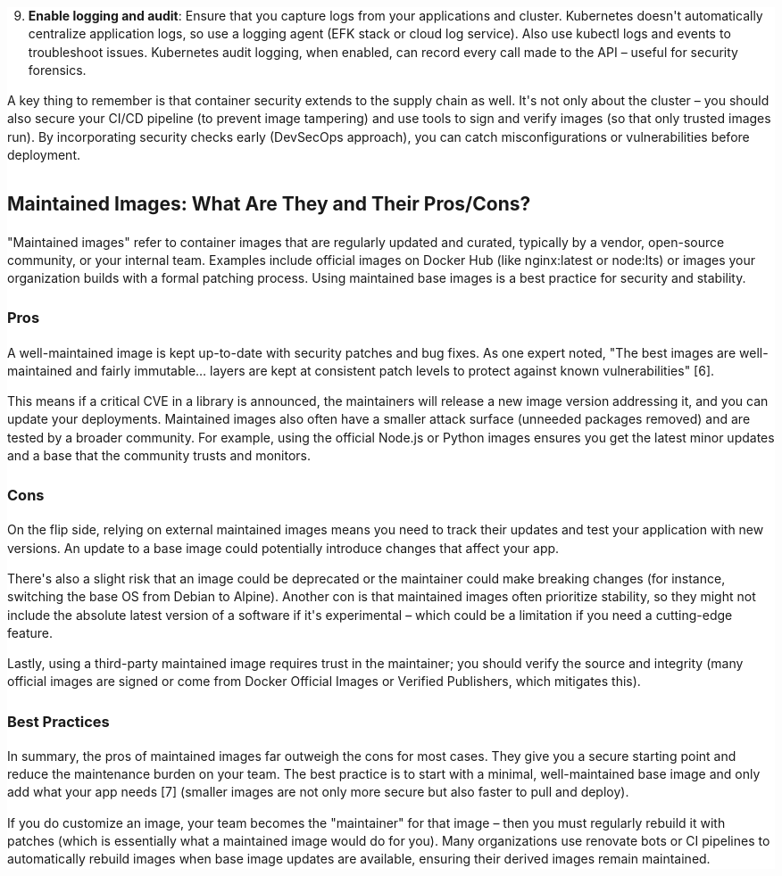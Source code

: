 9. **Enable logging and audit**: Ensure that you capture logs from your applications and cluster. Kubernetes doesn't automatically centralize application logs, so use a logging agent (EFK stack or cloud log service). Also use kubectl logs and events to troubleshoot issues. Kubernetes audit logging, when enabled, can record every call made to the API – useful for security forensics.

A key thing to remember is that container security extends to the supply chain as well. It's not only about the cluster – you should also secure your CI/CD pipeline (to prevent image tampering) and use tools to sign and verify images (so that only trusted images run). By incorporating security checks early (DevSecOps approach), you can catch misconfigurations or vulnerabilities before deployment.

## Maintained Images: What Are They and Their Pros/Cons?

"Maintained images" refer to container images that are regularly updated and curated, typically by a vendor, open-source community, or your internal team. Examples include official images on Docker Hub (like nginx:latest or node:lts) or images your organization builds with a formal patching process. Using maintained base images is a best practice for security and stability.

### Pros

A well-maintained image is kept up-to-date with security patches and bug fixes. As one expert noted, "The best images are well-maintained and fairly immutable… layers are kept at consistent patch levels to protect against known vulnerabilities" [6].

This means if a critical CVE in a library is announced, the maintainers will release a new image version addressing it, and you can update your deployments. Maintained images also often have a smaller attack surface (unneeded packages removed) and are tested by a broader community. For example, using the official Node.js or Python images ensures you get the latest minor updates and a base that the community trusts and monitors.

### Cons

On the flip side, relying on external maintained images means you need to track their updates and test your application with new versions. An update to a base image could potentially introduce changes that affect your app.

There's also a slight risk that an image could be deprecated or the maintainer could make breaking changes (for instance, switching the base OS from Debian to Alpine). Another con is that maintained images often prioritize stability, so they might not include the absolute latest version of a software if it's experimental – which could be a limitation if you need a cutting-edge feature.

Lastly, using a third-party maintained image requires trust in the maintainer; you should verify the source and integrity (many official images are signed or come from Docker Official Images or Verified Publishers, which mitigates this).

### Best Practices

In summary, the pros of maintained images far outweigh the cons for most cases. They give you a secure starting point and reduce the maintenance burden on your team. The best practice is to start with a minimal, well-maintained base image and only add what your app needs [7] (smaller images are not only more secure but also faster to pull and deploy).

If you do customize an image, your team becomes the "maintainer" for that image – then you must regularly rebuild it with patches (which is essentially what a maintained image would do for you). Many organizations use renovate bots or CI pipelines to automatically rebuild images when base image updates are available, ensuring their derived images remain maintained.

